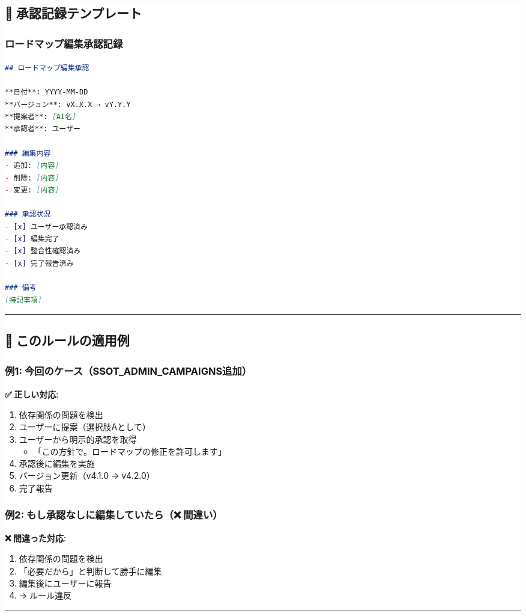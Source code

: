 ## 📝 承認記録テンプレート

### ロードマップ編集承認記録

```markdown
## ロードマップ編集承認

**日付**: YYYY-MM-DD
**バージョン**: vX.X.X → vY.Y.Y
**提案者**: [AI名]
**承認者**: ユーザー

### 編集内容
- 追加: [内容]
- 削除: [内容]
- 変更: [内容]

### 承認状況
- [x] ユーザー承認済み
- [x] 編集完了
- [x] 整合性確認済み
- [x] 完了報告済み

### 備考
[特記事項]
```

---

## 🎯 このルールの適用例

### 例1: 今回のケース（SSOT_ADMIN_CAMPAIGNS追加）

**✅ 正しい対応**:
1. 依存関係の問題を検出
2. ユーザーに提案（選択肢Aとして）
3. ユーザーから明示的承認を取得
   - 「この方針で。ロードマップの修正を許可します」
4. 承認後に編集を実施
5. バージョン更新（v4.1.0 → v4.2.0）
6. 完了報告

### 例2: もし承認なしに編集していたら（❌ 間違い）

**❌ 間違った対応**:
1. 依存関係の問題を検出
2. 「必要だから」と判断して勝手に編集
3. 編集後にユーザーに報告
4. → ルール違反

---
